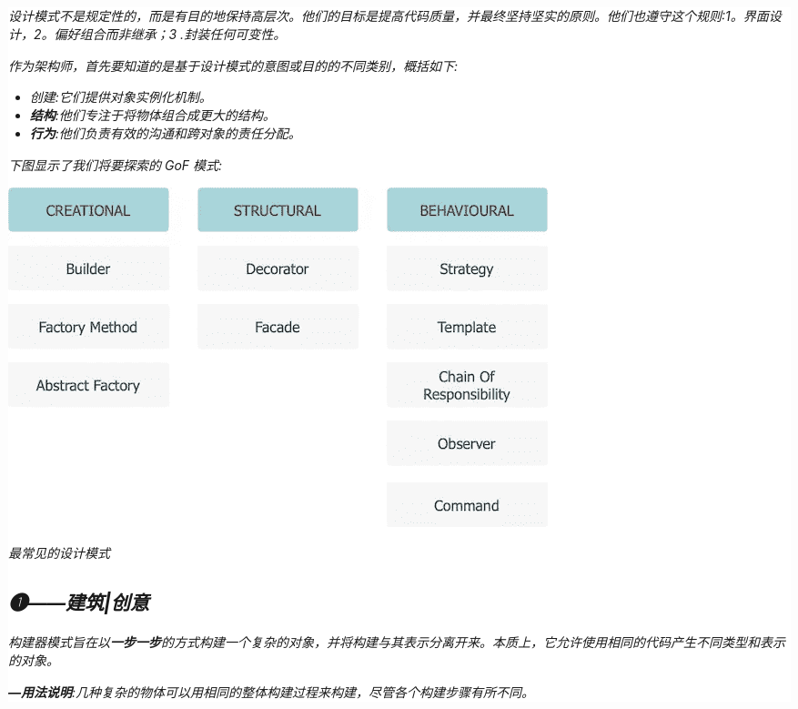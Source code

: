 *设计模式不是规定性的，而是有目的地保持高层次。他们的目标是提高代码质量，并最终坚持坚实的原则。他们也遵守这个规则:1。界面设计，2。偏好组合而非继承；3 .封装任何可变性。*

*作为架构师，首先要知道的是基于设计模式的意图或目的的不同类别，概括如下:*

*   *创建:它们提供对象实例化机制。*
*   ***结构**:他们专注于将物体组合成更大的结构。*
*   ***行为**:他们负责有效的沟通和跨对象的责任分配。*

*下图显示了我们将要探索的 GoF 模式:*

*![](img/bb9c8e2aebb5b055ee6a69c4ceb5e8da.png)*

*最常见的设计模式*

## *➊——建筑|创意*

*构建器模式旨在以**一步一步**的方式构建一个复杂的对象，并将构建与其表示分离开来。本质上，它允许使用相同的代码产生不同类型和表示的对象。*

***—用法说明**:几种复杂的物体可以用相同的整体构建过程来构建，尽管各个构建步骤有所不同。*
